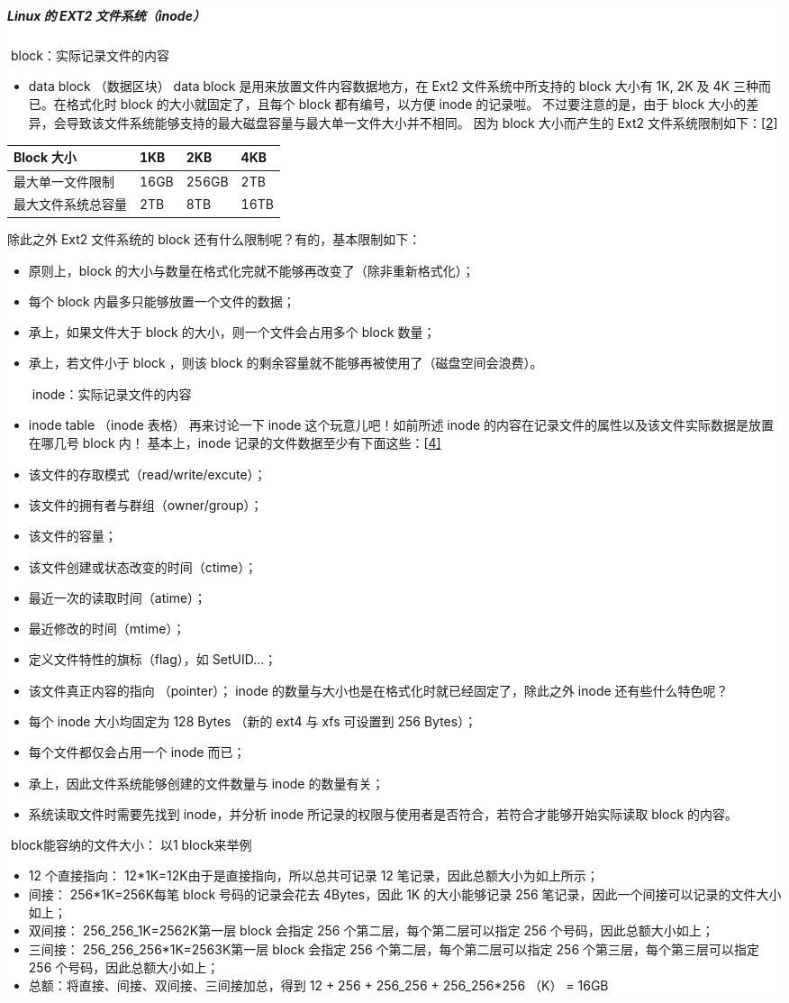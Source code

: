 
##### 				Linux 的 EXT2 文件系统（inode）



​				block：实际记录文件的内容

- data block （数据区块）
  data block 是用来放置文件内容数据地方，在 Ext2 文件系统中所支持的 block 大小有 1K, 2K 及 4K 三种而已。在格式化时 block 的大小就固定了，且每个 block 都有编号，以方便 inode 的记录啦。 不过要注意的是，由于 block 大小的差异，会导致该文件系统能够支持的最大磁盘容量与最大单一文件大小并不相同。 因为 block 大小而产生的 Ext2 文件系统限制如下：[[2\]](https://www.bookstack.cn/read/vbird-linux-basic-4e/60.md#ps2)

| Block 大小         | 1KB  | 2KB   | 4KB  |
| :----------------- | :--- | :---- | :--- |
| 最大单一文件限制   | 16GB | 256GB | 2TB  |
| 最大文件系统总容量 | 2TB  | 8TB   | 16TB |



除此之外 Ext2 文件系统的 block 还有什么限制呢？有的，基本限制如下：

- 原则上，block 的大小与数量在格式化完就不能够再改变了（除非重新格式化）；

- 每个 block 内最多只能够放置一个文件的数据；

- 承上，如果文件大于 block 的大小，则一个文件会占用多个 block 数量；

- 承上，若文件小于 block ，则该 block 的剩余容量就不能够再被使用了（磁盘空间会浪费）。

  

  ​			inode：实际记录文件的内容

- inode table （inode 表格）
  再来讨论一下 inode 这个玩意儿吧！如前所述 inode 的内容在记录文件的属性以及该文件实际数据是放置在哪几号 block 内！ 基本上，inode 记录的文件数据至少有下面这些：[[4\]](https://www.bookstack.cn/read/vbird-linux-basic-4e/60.md#ps4)
- 该文件的存取模式（read/write/excute）；
- 该文件的拥有者与群组（owner/group）；
- 该文件的容量；
- 该文件创建或状态改变的时间（ctime）；
- 最近一次的读取时间（atime）；
- 最近修改的时间（mtime）；
- 定义文件特性的旗标（flag），如 SetUID…；
- 该文件真正内容的指向 （pointer）；
  inode 的数量与大小也是在格式化时就已经固定了，除此之外 inode 还有些什么特色呢？
- 每个 inode 大小均固定为 128 Bytes （新的 ext4 与 xfs 可设置到 256 Bytes）；
- 每个文件都仅会占用一个 inode 而已；
- 承上，因此文件系统能够创建的文件数量与 inode 的数量有关；
- 系统读取文件时需要先找到 inode，并分析 inode 所记录的权限与使用者是否符合，若符合才能够开始实际读取 block 的内容。





​				block能容纳的文件大小： 以1 block来举例

- 12 个直接指向： 12*1K=12K由于是直接指向，所以总共可记录 12 笔记录，因此总额大小为如上所示；
- 间接： 256*1K=256K每笔 block 号码的记录会花去 4Bytes，因此 1K 的大小能够记录 256 笔记录，因此一个间接可以记录的文件大小如上；
- 双间接： 256_256_1K=2562K第一层 block 会指定 256 个第二层，每个第二层可以指定 256 个号码，因此总额大小如上；
- 三间接： 256_256_256*1K=2563K第一层 block 会指定 256 个第二层，每个第二层可以指定 256 个第三层，每个第三层可以指定 256 个号码，因此总额大小如上；
- 总额：将直接、间接、双间接、三间接加总，得到 12 + 256 + 256_256 + 256_256*256 （K） = 16GB
